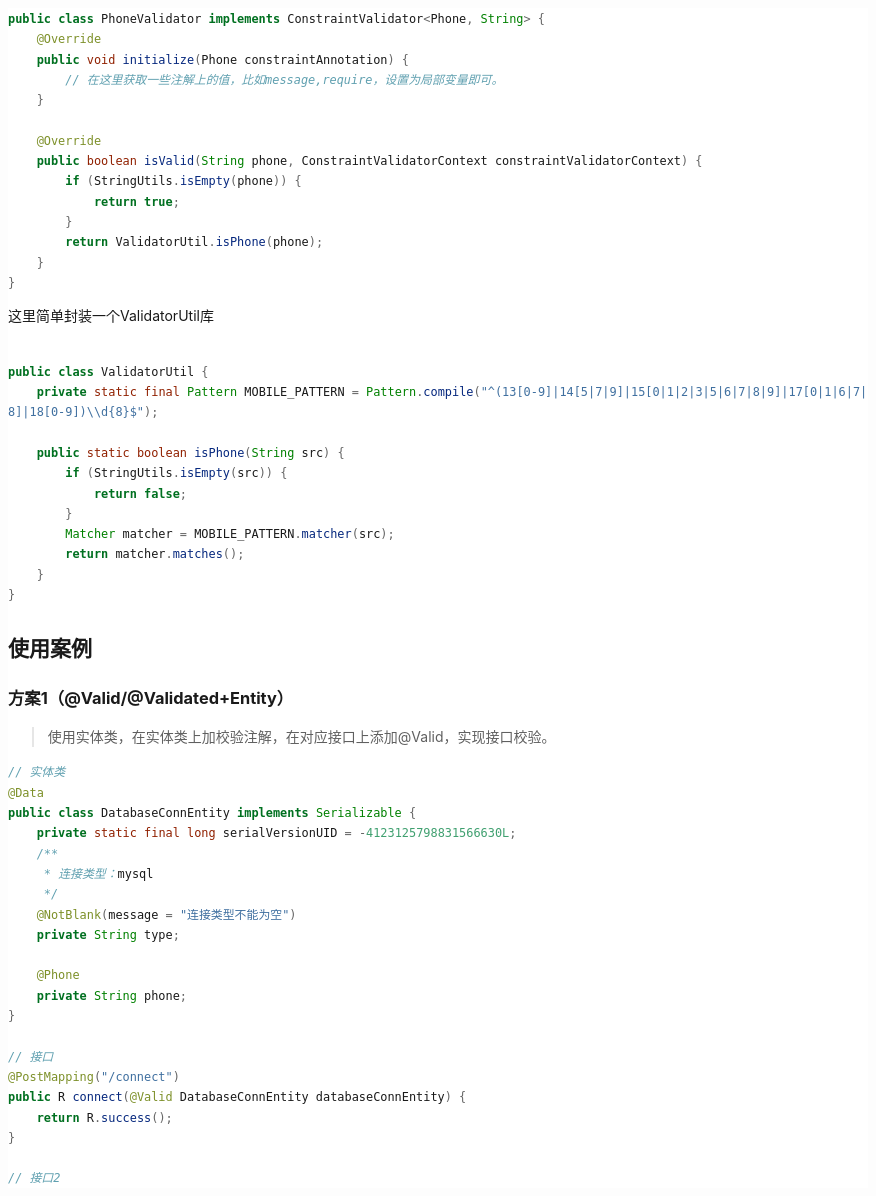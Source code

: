 ```java
public class PhoneValidator implements ConstraintValidator<Phone, String> {
    @Override
    public void initialize(Phone constraintAnnotation) {
		// 在这里获取一些注解上的值，比如message,require，设置为局部变量即可。
    }

    @Override
    public boolean isValid(String phone, ConstraintValidatorContext constraintValidatorContext) {
        if (StringUtils.isEmpty(phone)) {
            return true;
        }
        return ValidatorUtil.isPhone(phone);
    }
}
```

这里简单封装一个ValidatorUtil库

```java

public class ValidatorUtil {
    private static final Pattern MOBILE_PATTERN = Pattern.compile("^(13[0-9]|14[5|7|9]|15[0|1|2|3|5|6|7|8|9]|17[0|1|6|7|8]|18[0-9])\\d{8}$");

    public static boolean isPhone(String src) {
        if (StringUtils.isEmpty(src)) {
            return false;
        }
        Matcher matcher = MOBILE_PATTERN.matcher(src);
        return matcher.matches();
    }
}

```



## 使用案例

### 方案1（@Valid/@Validated+Entity）

> 使用实体类，在实体类上加校验注解，在对应接口上添加@Valid，实现接口校验。

```java
// 实体类
@Data
public class DatabaseConnEntity implements Serializable {
    private static final long serialVersionUID = -4123125798831566630L;
    /**
     * 连接类型：mysql
     */
    @NotBlank(message = "连接类型不能为空")
    private String type;
    
    @Phone
    private String phone;
}

// 接口
@PostMapping("/connect")
public R connect(@Valid DatabaseConnEntity databaseConnEntity) {
    return R.success();
}

// 接口2
```